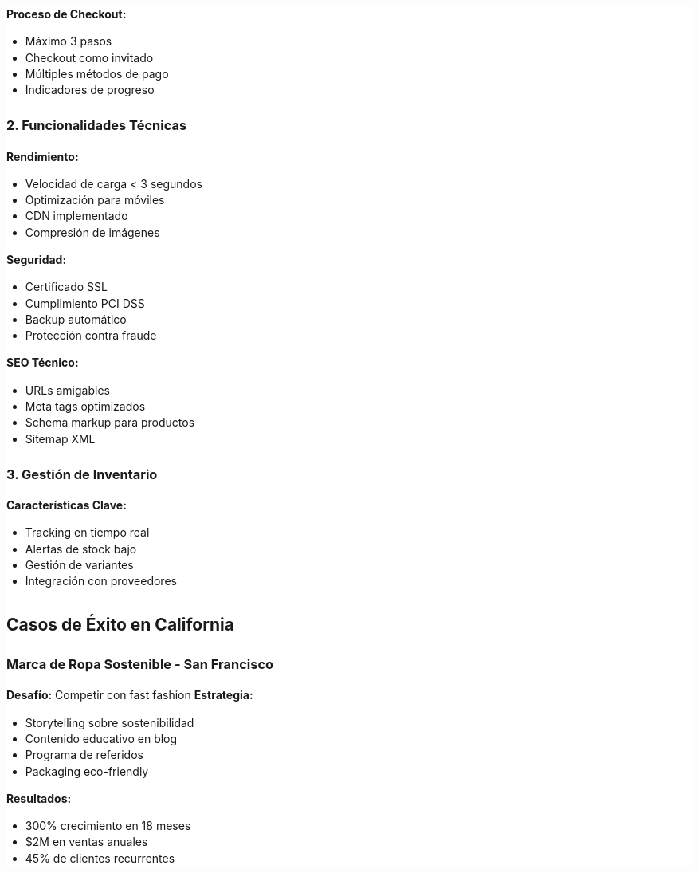 **Proceso de Checkout:**

- Máximo 3 pasos
- Checkout como invitado
- Múltiples métodos de pago
- Indicadores de progreso

### 2. Funcionalidades Técnicas

**Rendimiento:**

- Velocidad de carga < 3 segundos
- Optimización para móviles
- CDN implementado
- Compresión de imágenes

**Seguridad:**

- Certificado SSL
- Cumplimiento PCI DSS
- Backup automático
- Protección contra fraude

**SEO Técnico:**

- URLs amigables
- Meta tags optimizados
- Schema markup para productos
- Sitemap XML

### 3. Gestión de Inventario

**Características Clave:**

- Tracking en tiempo real
- Alertas de stock bajo
- Gestión de variantes
- Integración con proveedores

## Casos de Éxito en California

### Marca de Ropa Sostenible - San Francisco

**Desafío:** Competir con fast fashion
**Estrategia:**

- Storytelling sobre sostenibilidad
- Contenido educativo en blog
- Programa de referidos
- Packaging eco-friendly

**Resultados:**

- 300% crecimiento en 18 meses
- $2M en ventas anuales
- 45% de clientes recurrentes
